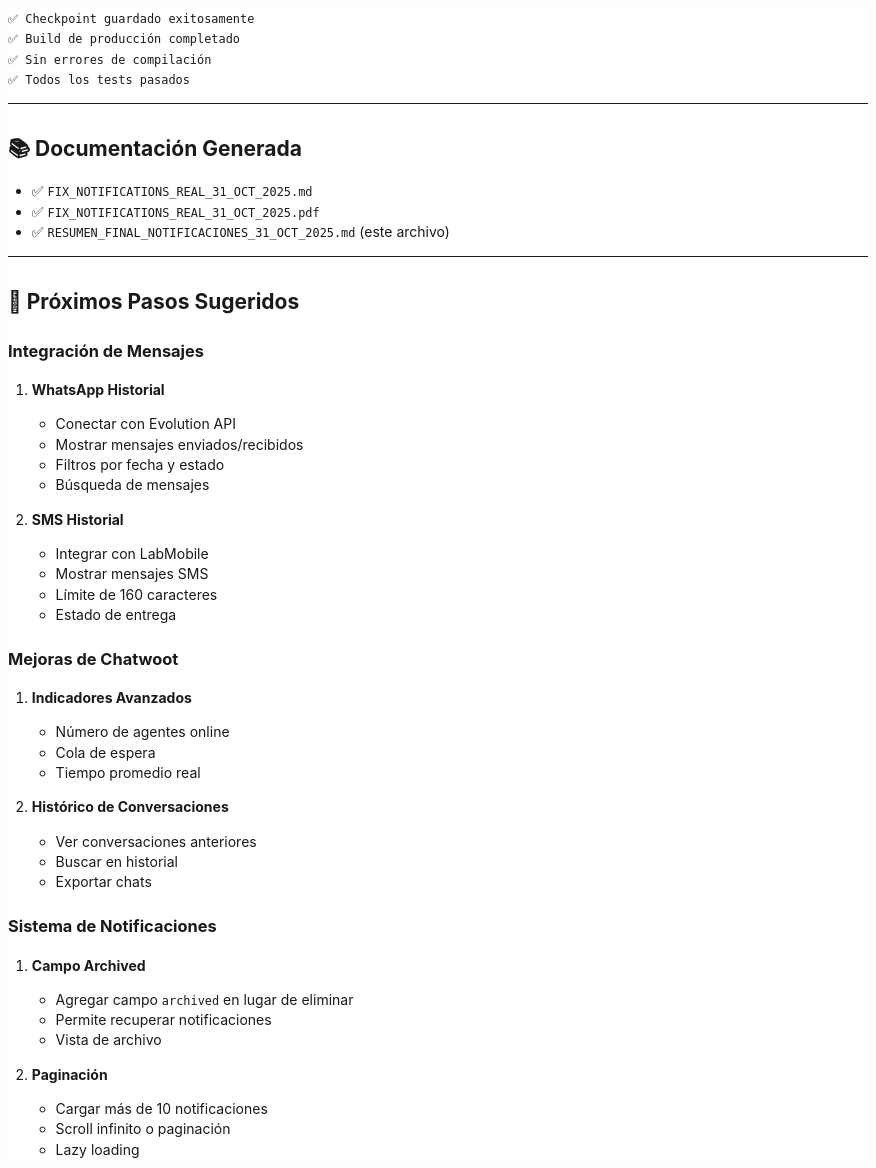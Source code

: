 ```
✅ Checkpoint guardado exitosamente
✅ Build de producción completado
✅ Sin errores de compilación
✅ Todos los tests pasados
```

---

## 📚 Documentación Generada

- ✅ `FIX_NOTIFICATIONS_REAL_31_OCT_2025.md`
- ✅ `FIX_NOTIFICATIONS_REAL_31_OCT_2025.pdf`
- ✅ `RESUMEN_FINAL_NOTIFICACIONES_31_OCT_2025.md` (este archivo)

---

## 🎯 Próximos Pasos Sugeridos

### Integración de Mensajes

1. **WhatsApp Historial**
   - Conectar con Evolution API
   - Mostrar mensajes enviados/recibidos
   - Filtros por fecha y estado
   - Búsqueda de mensajes

2. **SMS Historial**
   - Integrar con LabMobile
   - Mostrar mensajes SMS
   - Límite de 160 caracteres
   - Estado de entrega

### Mejoras de Chatwoot

1. **Indicadores Avanzados**
   - Número de agentes online
   - Cola de espera
   - Tiempo promedio real

2. **Histórico de Conversaciones**
   - Ver conversaciones anteriores
   - Buscar en historial
   - Exportar chats

### Sistema de Notificaciones

1. **Campo Archived**
   - Agregar campo `archived` en lugar de eliminar
   - Permite recuperar notificaciones
   - Vista de archivo

2. **Paginación**
   - Cargar más de 10 notificaciones
   - Scroll infinito o paginación
   - Lazy loading
